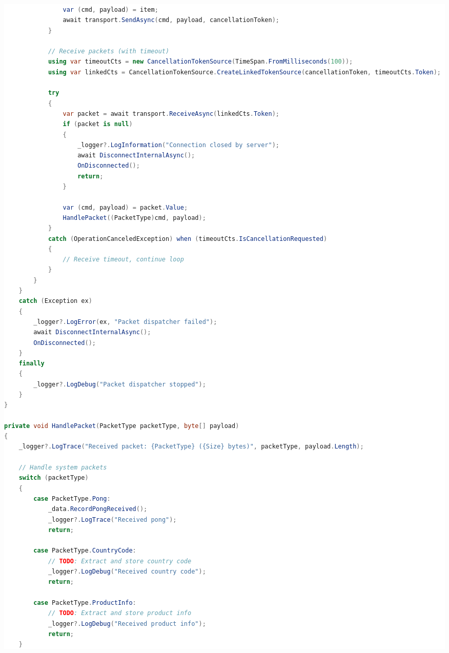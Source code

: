 ```csharp
                var (cmd, payload) = item;
                await transport.SendAsync(cmd, payload, cancellationToken);
            }

            // Receive packets (with timeout)
            using var timeoutCts = new CancellationTokenSource(TimeSpan.FromMilliseconds(100));
            using var linkedCts = CancellationTokenSource.CreateLinkedTokenSource(cancellationToken, timeoutCts.Token);

            try
            {
                var packet = await transport.ReceiveAsync(linkedCts.Token);
                if (packet is null)
                {
                    _logger?.LogInformation("Connection closed by server");
                    await DisconnectInternalAsync();
                    OnDisconnected();
                    return;
                }

                var (cmd, payload) = packet.Value;
                HandlePacket((PacketType)cmd, payload);
            }
            catch (OperationCanceledException) when (timeoutCts.IsCancellationRequested)
            {
                // Receive timeout, continue loop
            }
        }
    }
    catch (Exception ex)
    {
        _logger?.LogError(ex, "Packet dispatcher failed");
        await DisconnectInternalAsync();
        OnDisconnected();
    }
    finally
    {
        _logger?.LogDebug("Packet dispatcher stopped");
    }
}

private void HandlePacket(PacketType packetType, byte[] payload)
{
    _logger?.LogTrace("Received packet: {PacketType} ({Size} bytes)", packetType, payload.Length);

    // Handle system packets
    switch (packetType)
    {
        case PacketType.Pong:
            _data.RecordPongReceived();
            _logger?.LogTrace("Received pong");
            return;

        case PacketType.CountryCode:
            // TODO: Extract and store country code
            _logger?.LogDebug("Received country code");
            return;

        case PacketType.ProductInfo:
            // TODO: Extract and store product info
            _logger?.LogDebug("Received product info");
            return;
    }
```